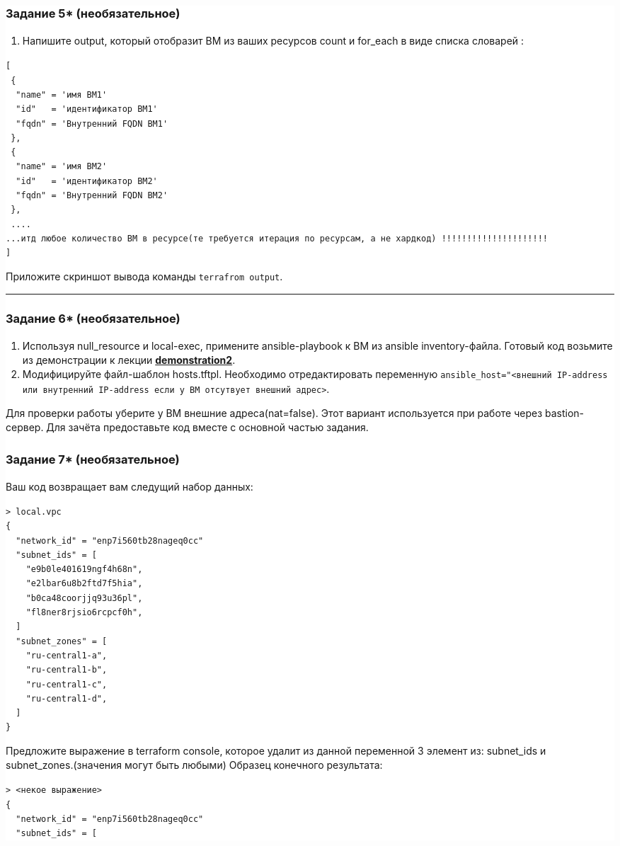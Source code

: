 ### Задание 5* (необязательное)
1. Напишите output, который отобразит ВМ из ваших ресурсов count и for_each в виде списка словарей :
``` 
[
 {
  "name" = 'имя ВМ1'
  "id"   = 'идентификатор ВМ1'
  "fqdn" = 'Внутренний FQDN ВМ1'
 },
 {
  "name" = 'имя ВМ2'
  "id"   = 'идентификатор ВМ2'
  "fqdn" = 'Внутренний FQDN ВМ2'
 },
 ....
...итд любое количество ВМ в ресурсе(те требуется итерация по ресурсам, а не хардкод) !!!!!!!!!!!!!!!!!!!!!
]
```
Приложите скриншот вывода команды ```terrafrom output```.

------

### Задание 6* (необязательное)

1. Используя null_resource и local-exec, примените ansible-playbook к ВМ из ansible inventory-файла.
Готовый код возьмите из демонстрации к лекции [**demonstration2**](https://github.com/netology-code/ter-homeworks/tree/main/03/demo).
3. Модифицируйте файл-шаблон hosts.tftpl. Необходимо отредактировать переменную ```ansible_host="<внешний IP-address или внутренний IP-address если у ВМ отсутвует внешний адрес>```.

Для проверки работы уберите у ВМ внешние адреса(nat=false). Этот вариант используется при работе через bastion-сервер.
Для зачёта предоставьте код вместе с основной частью задания.

### Задание 7* (необязательное)
Ваш код возвращает вам следущий набор данных: 
```
> local.vpc
{
  "network_id" = "enp7i560tb28nageq0cc"
  "subnet_ids" = [
    "e9b0le401619ngf4h68n",
    "e2lbar6u8b2ftd7f5hia",
    "b0ca48coorjjq93u36pl",
    "fl8ner8rjsio6rcpcf0h",
  ]
  "subnet_zones" = [
    "ru-central1-a",
    "ru-central1-b",
    "ru-central1-c",
    "ru-central1-d",
  ]
}
```
Предложите выражение в terraform console, которое удалит из данной переменной 3 элемент из: subnet_ids и subnet_zones.(значения могут быть любыми) Образец конечного результата:
```
> <некое выражение>
{
  "network_id" = "enp7i560tb28nageq0cc"
  "subnet_ids" = [
```